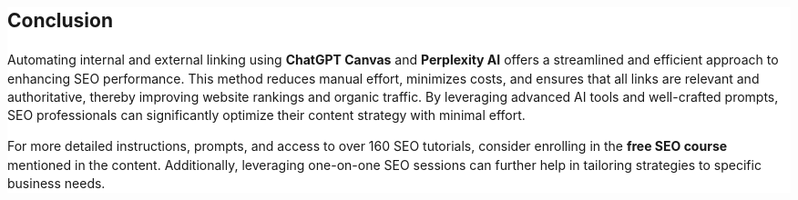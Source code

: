 
## **Conclusion**

Automating internal and external linking using **ChatGPT Canvas** and **Perplexity AI** offers a streamlined and efficient approach to enhancing SEO performance. This method reduces manual effort, minimizes costs, and ensures that all links are relevant and authoritative, thereby improving website rankings and organic traffic. By leveraging advanced AI tools and well-crafted prompts, SEO professionals can significantly optimize their content strategy with minimal effort.

For more detailed instructions, prompts, and access to over 160 SEO tutorials, consider enrolling in the **free SEO course** mentioned in the content. Additionally, leveraging one-on-one SEO sessions can further help in tailoring strategies to specific business needs.
